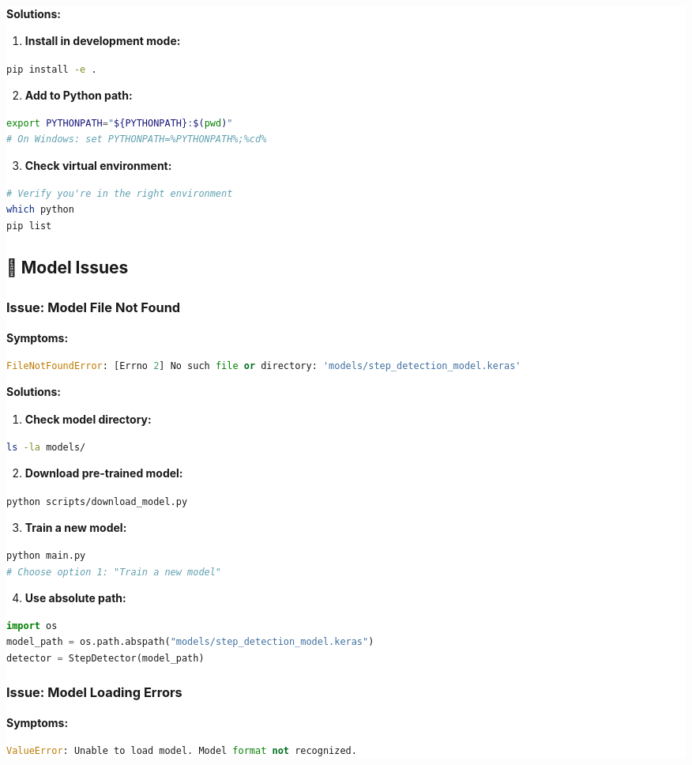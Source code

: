 **Solutions:**

1. **Install in development mode:**
```bash
pip install -e .
```

2. **Add to Python path:**
```bash
export PYTHONPATH="${PYTHONPATH}:$(pwd)"
# On Windows: set PYTHONPATH=%PYTHONPATH%;%cd%
```

3. **Check virtual environment:**
```bash
# Verify you're in the right environment
which python
pip list
```

## 🤖 Model Issues

### Issue: Model File Not Found

**Symptoms:**
```python
FileNotFoundError: [Errno 2] No such file or directory: 'models/step_detection_model.keras'
```

**Solutions:**

1. **Check model directory:**
```bash
ls -la models/
```

2. **Download pre-trained model:**
```bash
python scripts/download_model.py
```

3. **Train a new model:**
```bash
python main.py
# Choose option 1: "Train a new model"
```

4. **Use absolute path:**
```python
import os
model_path = os.path.abspath("models/step_detection_model.keras")
detector = StepDetector(model_path)
```

### Issue: Model Loading Errors

**Symptoms:**
```python
ValueError: Unable to load model. Model format not recognized.
```
